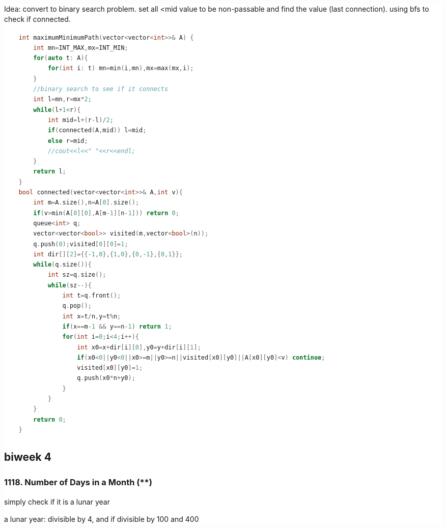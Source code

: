 Idea:
convert to binary search problem. set all <mid value to be non-passable and find the value (last connection).
using bfs to check if connected.

```cpp
    int maximumMinimumPath(vector<vector<int>>& A) {
        int mn=INT_MAX,mx=INT_MIN;
        for(auto t: A){
            for(int i: t) mn=min(i,mn),mx=max(mx,i);
        }
        //binary search to see if it connects
        int l=mn,r=mx*2;
        while(l+1<r){
            int mid=l+(r-l)/2;
            if(connected(A,mid)) l=mid;
            else r=mid;
            //cout<<l<<" "<<r<<endl;
        }
        return l;
    }
    bool connected(vector<vector<int>>& A,int v){
        int m=A.size(),n=A[0].size();
        if(v>min(A[0][0],A[m-1][n-1])) return 0;
        queue<int> q;
        vector<vector<bool>> visited(m,vector<bool>(n));
        q.push(0);visited[0][0]=1;
        int dir[][2]={{-1,0},{1,0},{0,-1},{0,1}};
        while(q.size()){
            int sz=q.size();
            while(sz--){
                int t=q.front();
                q.pop();
                int x=t/n,y=t%n;
                if(x==m-1 && y==n-1) return 1;
                for(int i=0;i<4;i++){
                    int x0=x+dir[i][0],y0=y+dir[i][1];
                    if(x0<0||y0<0||x0>=m||y0>=n||visited[x0][y0]||A[x0][y0]<v) continue;
                    visited[x0][y0]=1;
                    q.push(x0*n+y0);
                }
            }
        }
        return 0;
    }
```	
## biweek 4
### 1118. Number of Days in a Month (**)
simply check if it is a lunar year

a lunar year: divisible by 4, and if divisible by 100 and 400
